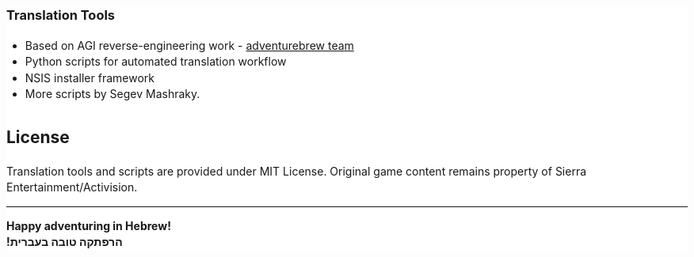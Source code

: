 

### Translation Tools
- Based on AGI reverse-engineering work - [adventurebrew team](https://github.com/adventurebrew/re-quest)
- Python scripts for automated translation workflow
- NSIS installer framework
- More scripts by Segev Mashraky.

## License

Translation tools and scripts are provided under MIT License. Original game content remains property of Sierra Entertainment/Activision. 

---

**Happy adventuring in Hebrew!**  
**!הרפתקה טובה בעברית**
